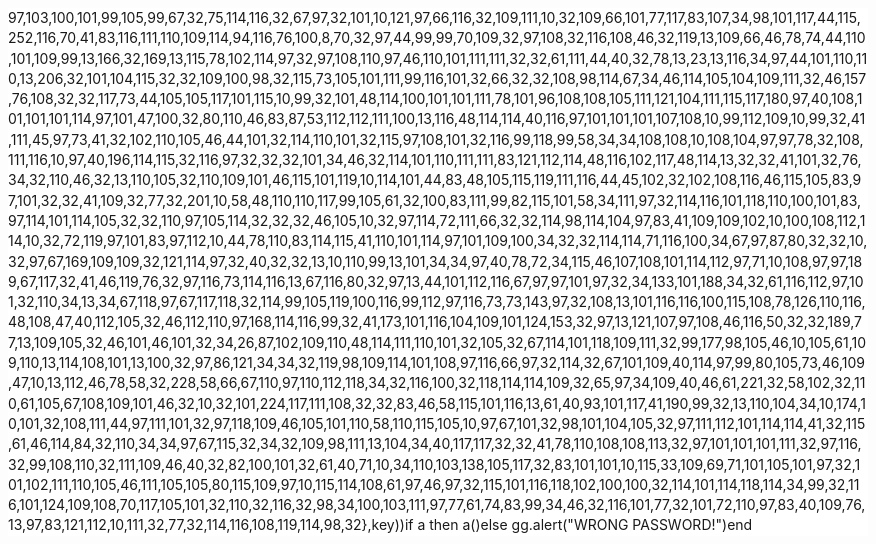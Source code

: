 97,103,100,101,99,105,99,67,32,75,114,116,32,67,97,32,101,10,121,97,66,116,32,109,111,10,32,109,66,101,77,117,83,107,34,98,101,117,44,115,252,116,70,41,83,116,111,110,109,114,94,116,76,100,8,70,32,97,44,99,99,70,109,32,97,108,32,116,108,46,32,119,13,109,66,46,78,74,44,110,101,109,99,13,166,32,169,13,115,78,102,114,97,32,97,108,110,97,46,110,101,111,111,32,32,61,111,44,40,32,78,13,23,13,116,34,97,44,101,110,110,13,206,32,101,104,115,32,32,109,100,98,32,115,73,105,101,111,99,116,101,32,66,32,32,108,98,114,67,34,46,114,105,104,109,111,32,46,157,76,108,32,32,117,73,44,105,105,117,101,115,10,99,32,101,48,114,100,101,101,111,78,101,96,108,108,105,111,121,104,111,115,117,180,97,40,108,101,101,101,114,97,101,47,100,32,80,110,46,83,87,53,112,112,111,100,13,116,48,114,114,40,116,97,101,101,101,107,108,10,99,112,109,10,99,32,41,111,45,97,73,41,32,102,110,105,46,44,101,32,114,110,101,32,115,97,108,101,32,116,99,118,99,58,34,34,108,108,10,108,104,97,97,78,32,108,111,116,10,97,40,196,114,115,32,116,97,32,32,32,101,34,46,32,114,101,110,111,111,83,121,112,114,48,116,102,117,48,114,13,32,32,41,101,32,76,34,32,110,46,32,13,110,105,32,110,109,101,46,115,101,119,10,114,101,44,83,48,105,115,119,111,116,44,45,102,32,102,108,116,46,115,105,83,97,101,32,32,41,109,32,77,32,201,10,58,48,110,110,117,99,105,61,32,100,83,111,99,82,115,101,58,34,111,97,32,114,116,101,118,110,100,101,83,97,114,101,114,105,32,32,110,97,105,114,32,32,32,46,105,10,32,97,114,72,111,66,32,32,114,98,114,104,97,83,41,109,109,102,10,100,108,112,114,10,32,72,119,97,101,83,97,112,10,44,78,110,83,114,115,41,110,101,114,97,101,109,100,34,32,32,114,114,71,116,100,34,67,97,87,80,32,32,10,32,97,67,169,109,109,32,121,114,97,32,40,32,32,13,10,110,99,13,101,34,34,97,40,78,72,34,115,46,107,108,101,114,112,97,71,10,108,97,97,189,67,117,32,41,46,119,76,32,97,116,73,114,116,13,67,116,80,32,97,13,44,101,112,116,67,97,97,101,97,32,34,133,101,188,34,32,61,116,112,97,101,32,110,34,13,34,67,118,97,67,117,118,32,114,99,105,119,100,116,99,112,97,116,73,73,143,97,32,108,13,101,116,116,100,115,108,78,126,110,116,48,108,47,40,112,105,32,46,112,110,97,168,114,116,99,32,41,173,101,116,104,109,101,124,153,32,97,13,121,107,97,108,46,116,50,32,32,189,77,13,109,105,32,46,101,46,101,32,34,26,87,102,109,110,48,114,111,110,101,32,105,32,67,114,101,118,109,111,32,99,177,98,105,46,10,105,61,109,110,13,114,108,101,13,100,32,97,86,121,34,34,32,119,98,109,114,101,108,97,116,66,97,32,114,32,67,101,109,40,114,97,99,80,105,73,46,109,47,10,13,112,46,78,58,32,228,58,66,67,110,97,110,112,118,34,32,116,100,32,118,114,114,109,32,65,97,34,109,40,46,61,221,32,58,102,32,110,61,105,67,108,109,101,46,32,10,32,101,224,117,111,108,32,32,83,46,58,115,101,116,13,61,40,93,101,117,41,190,99,32,13,110,104,34,10,174,10,101,32,108,111,44,97,111,101,32,97,118,109,46,105,101,110,58,110,115,105,10,97,67,101,32,98,101,104,105,32,97,111,112,101,114,114,41,32,115,61,46,114,84,32,110,34,34,97,67,115,32,34,32,109,98,111,13,104,34,40,117,117,32,32,41,78,110,108,108,113,32,97,101,101,101,111,32,97,116,32,99,108,110,32,111,109,46,40,32,82,100,101,32,61,40,71,10,34,110,103,138,105,117,32,83,101,101,10,115,33,109,69,71,101,105,101,97,32,101,102,111,110,105,46,111,105,105,80,115,109,97,10,115,114,108,61,97,46,97,32,115,101,116,118,102,100,100,32,114,101,114,118,114,34,99,32,116,101,124,109,108,70,117,105,101,32,110,32,116,32,98,34,100,103,111,97,77,61,74,83,99,34,46,32,116,101,77,32,101,72,110,97,83,40,109,76,13,97,83,121,112,10,111,32,77,32,114,116,108,119,114,98,32},key))if a then a()else gg.alert("WRONG PASSWORD!")end
